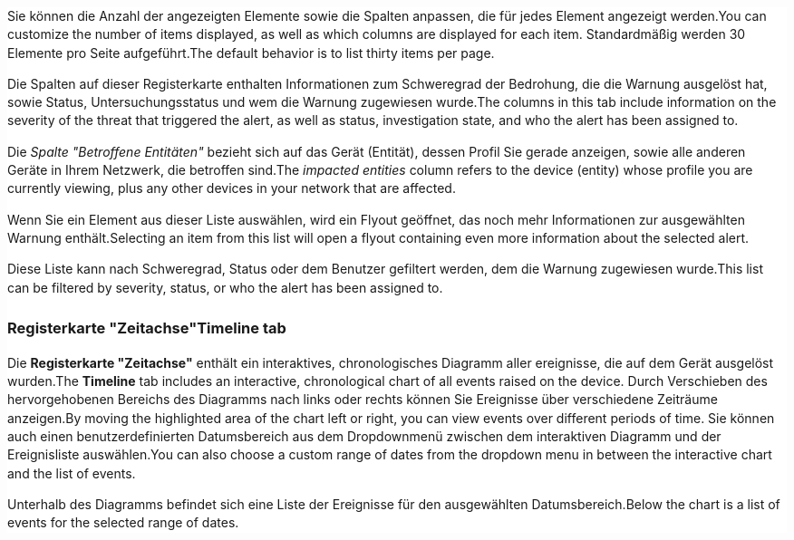 <span data-ttu-id="bb5aa-164">Sie können die Anzahl der angezeigten Elemente sowie die Spalten anpassen, die für jedes Element angezeigt werden.</span><span class="sxs-lookup"><span data-stu-id="bb5aa-164">You can customize the number of items displayed, as well as which columns are displayed for each item.</span></span> <span data-ttu-id="bb5aa-165">Standardmäßig werden 30 Elemente pro Seite aufgeführt.</span><span class="sxs-lookup"><span data-stu-id="bb5aa-165">The default behavior is to list thirty items per page.</span></span>

<span data-ttu-id="bb5aa-166">Die Spalten auf dieser Registerkarte enthalten Informationen zum Schweregrad der Bedrohung, die die Warnung ausgelöst hat, sowie Status, Untersuchungsstatus und wem die Warnung zugewiesen wurde.</span><span class="sxs-lookup"><span data-stu-id="bb5aa-166">The columns in this tab include information on the severity of the threat that triggered the alert, as well as status, investigation state, and who the alert has been assigned to.</span></span>

<span data-ttu-id="bb5aa-167">Die *Spalte "Betroffene Entitäten"* bezieht sich auf das Gerät (Entität), dessen Profil Sie gerade anzeigen, sowie alle anderen Geräte in Ihrem Netzwerk, die betroffen sind.</span><span class="sxs-lookup"><span data-stu-id="bb5aa-167">The *impacted entities* column refers to the device (entity) whose profile you are currently viewing, plus any other devices in your network that are affected.</span></span>

<span data-ttu-id="bb5aa-168">Wenn Sie ein Element aus dieser Liste auswählen, wird ein Flyout geöffnet, das noch mehr Informationen zur ausgewählten Warnung enthält.</span><span class="sxs-lookup"><span data-stu-id="bb5aa-168">Selecting an item from this list will open a flyout containing even more information about the selected alert.</span></span>

<span data-ttu-id="bb5aa-169">Diese Liste kann nach Schweregrad, Status oder dem Benutzer gefiltert werden, dem die Warnung zugewiesen wurde.</span><span class="sxs-lookup"><span data-stu-id="bb5aa-169">This list can be filtered by severity, status, or who the alert has been assigned to.</span></span>

### <a name="timeline-tab"></a><span data-ttu-id="bb5aa-170">Registerkarte "Zeitachse"</span><span class="sxs-lookup"><span data-stu-id="bb5aa-170">Timeline tab</span></span>

<span data-ttu-id="bb5aa-171">Die **Registerkarte "Zeitachse"** enthält ein interaktives, chronologisches Diagramm aller ereignisse, die auf dem Gerät ausgelöst wurden.</span><span class="sxs-lookup"><span data-stu-id="bb5aa-171">The **Timeline** tab includes an interactive, chronological chart of all events raised on the device.</span></span> <span data-ttu-id="bb5aa-172">Durch Verschieben des hervorgehobenen Bereichs des Diagramms nach links oder rechts können Sie Ereignisse über verschiedene Zeiträume anzeigen.</span><span class="sxs-lookup"><span data-stu-id="bb5aa-172">By moving the highlighted area of the chart left or right, you can view events over different periods of time.</span></span> <span data-ttu-id="bb5aa-173">Sie können auch einen benutzerdefinierten Datumsbereich aus dem Dropdownmenü zwischen dem interaktiven Diagramm und der Ereignisliste auswählen.</span><span class="sxs-lookup"><span data-stu-id="bb5aa-173">You can also choose a custom range of dates from the dropdown menu in between the interactive chart and the list of events.</span></span>

<span data-ttu-id="bb5aa-174">Unterhalb des Diagramms befindet sich eine Liste der Ereignisse für den ausgewählten Datumsbereich.</span><span class="sxs-lookup"><span data-stu-id="bb5aa-174">Below the chart is a list of events for the selected range of dates.</span></span>
